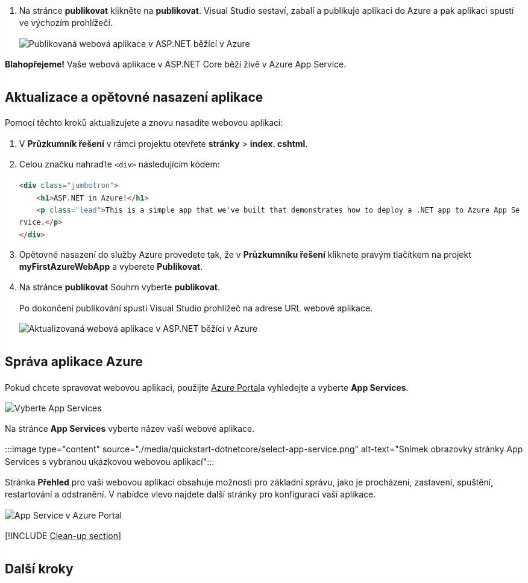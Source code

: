 1. Na stránce **publikovat** klikněte na **publikovat**. Visual Studio sestaví, zabalí a publikuje aplikaci do Azure a pak aplikaci spustí ve výchozím prohlížeči.

   ![Publikovaná webová aplikace v ASP.NET běžící v Azure](./media/quickstart-dotnetcore/web-app-running-live.png)

**Blahopřejeme!** Vaše webová aplikace v ASP.NET Core běží živě v Azure App Service.

## <a name="update-the-app-and-redeploy"></a>Aktualizace a opětovné nasazení aplikace

Pomocí těchto kroků aktualizujete a znovu nasadíte webovou aplikaci:

1. V **Průzkumník řešení** v rámci projektu otevřete **stránky**  >  **index. cshtml**.

1. Celou značku nahraďte `<div>` následujícím kódem:

   ```html
   <div class="jumbotron">
       <h1>ASP.NET in Azure!</h1>
       <p class="lead">This is a simple app that we've built that demonstrates how to deploy a .NET app to Azure App Service.</p>
   </div>
   ```

1. Opětovné nasazení do služby Azure provedete tak, že v **Průzkumníku řešení** kliknete pravým tlačítkem na projekt **myFirstAzureWebApp** a vyberete **Publikovat**.

1. Na stránce **publikovat** Souhrn vyberte **publikovat**.

   

    Po dokončení publikování spustí Visual Studio prohlížeč na adrese URL webové aplikace.

    ![Aktualizovaná webová aplikace v ASP.NET běžící v Azure](./media/quickstart-dotnetcore/updated-web-app-running-live.png)

## <a name="manage-the-azure-app"></a>Správa aplikace Azure

Pokud chcete spravovat webovou aplikaci, použijte [Azure Portal](https://portal.azure.com)a vyhledejte a vyberte **App Services**.

![Vyberte App Services](./media/quickstart-dotnetcore/app-services.png)

Na stránce **App Services** vyberte název vaší webové aplikace.

:::image type="content" source="./media/quickstart-dotnetcore/select-app-service.png" alt-text="Snímek obrazovky stránky App Services s vybranou ukázkovou webovou aplikací":::

Stránka **Přehled** pro vaši webovou aplikaci obsahuje možnosti pro základní správu, jako je procházení, zastavení, spuštění, restartování a odstranění. V nabídce vlevo najdete další stránky pro konfiguraci vaší aplikace.

![App Service v Azure Portal](./media/quickstart-dotnetcore/web-app-overview-page.png)

[!INCLUDE [Clean-up section](../../includes/clean-up-section-portal.md)]

## <a name="next-steps"></a>Další kroky

